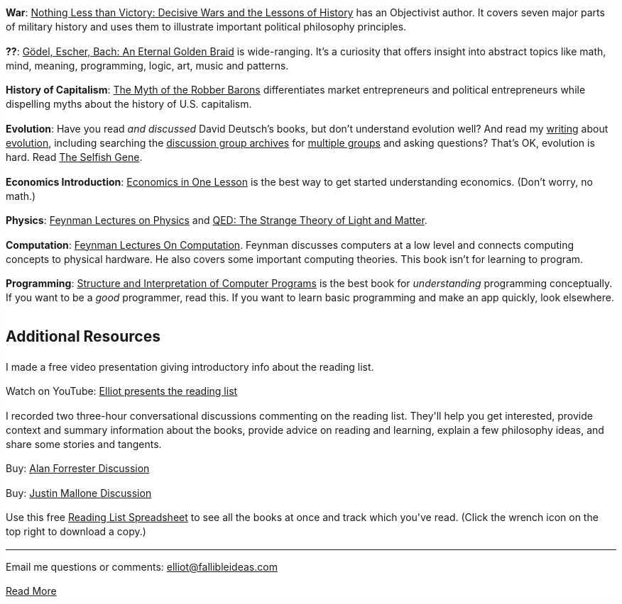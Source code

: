 **War**: [Nothing Less than Victory: Decisive Wars and the Lessons of History](https://www.amazon.com/Nothing-Less-than-Victory-Decisive-ebook/dp/B003CFBJ0U/?tag=curi04-20) has an Objectivist author. It covers seven major parts of military history and uses them to illustrate important political philosophy principles.

**??**: [Gödel, Escher, Bach: An Eternal Golden Braid](https://www.amazon.com/Gödel-Escher-Bach-Eternal-Golden/dp/0465026567/?tag=curi04-20) is wide-ranging. It’s a curiosity that offers insight into abstract topics like math, mind, meaning, programming, logic, art, music and patterns.

**History of Capitalism**: [The Myth of the Robber Barons](https://www.amazon.com/Myth-Robber-Barons-Business-America-ebook/dp/B004X2IJ72/?tag=curi04-20) differentiates market entrepreneurs and political entrepreneurs while dispelling myths about the history of U.S. capitalism.

**Evolution**: Have you read *and discussed* David Deutsch’s books, but don’t understand evolution well? And read my [writing](http://fallibleideas.com/evolution-and-knowledge) about [evolution](http://curi.us/1641-evolution), including searching the [discussion group archives](https://groups.yahoo.com/neo/groups/fallible-ideas/info) for [multiple groups](https://groups.google.com/forum/#!forum/beginning-of-infinity) and asking questions? That’s OK, evolution is hard. Read [The Selfish Gene](https://www.amazon.com/Selfish-Gene-Anniversary-Landmark-Science-ebook/dp/B01GI5F2FS/?tag=curi04-20).

**Economics Introduction**: [Economics in One Lesson](https://www.mises.org/library/economics-one-lesson) is the best way to get started understanding economics. (Don’t worry, no math.)

**Physics**: [Feynman Lectures on Physics](https://www.amazon.com/Feynman-Lectures-Physics-boxed-Book/dp/B016OMK7XW?tag=curi04-20) and [QED: The Strange Theory of Light and Matter](https://www.amazon.com/QED-Strange-Princeton-Science-Library-ebook/dp/B00BR40XJ6/?tag=curi04-20).

**Computation**: [Feynman Lectures On Computation](https://www.amazon.com/Feynman-Lectures-Computation-Richard-P/dp/0738202967?tag=curi04-2). Feynman discusses computers at a low level and connects computing concepts to physical hardware. He also covers some important computing theories. This book isn’t for learning to program.

**Programming**: [Structure and Interpretation of Computer Programs](https://mitpress.mit.edu/sicp/) is the best book for *understanding* programming conceptually. If you want to be a *good* programmer, read this. If you want to learn basic programming and make an app quickly, look elsewhere.

## Additional Resources

I made a free video presentation giving introductory info about the reading list.

Watch on YouTube: [Elliot presents the reading list](https://www.youtube.com/watch?v=epbIaGltSHs)

I recorded two three-hour conversational discussions commenting on the reading list. They'll help you get interested, provide context and summary information about the books, provide advice on reading and learning, explain a few philosophy ideas, and share some stories and tangents.

Buy: [Alan Forrester Discussion](https://gum.co/hYxXj)

Buy: [Justin Mallone Discussion](https://gum.co/zuEP)

Use this free [Reading List Spreadsheet](https://www.icloud.com/numbers/0fTDCOhV4A-VT__XrL7uOqpgQ#Fallible_Ideas_Reading_List) to see all the books at once and track which you've read. (Click the wrench icon on the top right to download a copy.)

----

Email me questions or comments: [elliot@fallibleideas.com](mailto:elliot@fallibleideas.com)

[Read More](http://fallibleideas.com/)